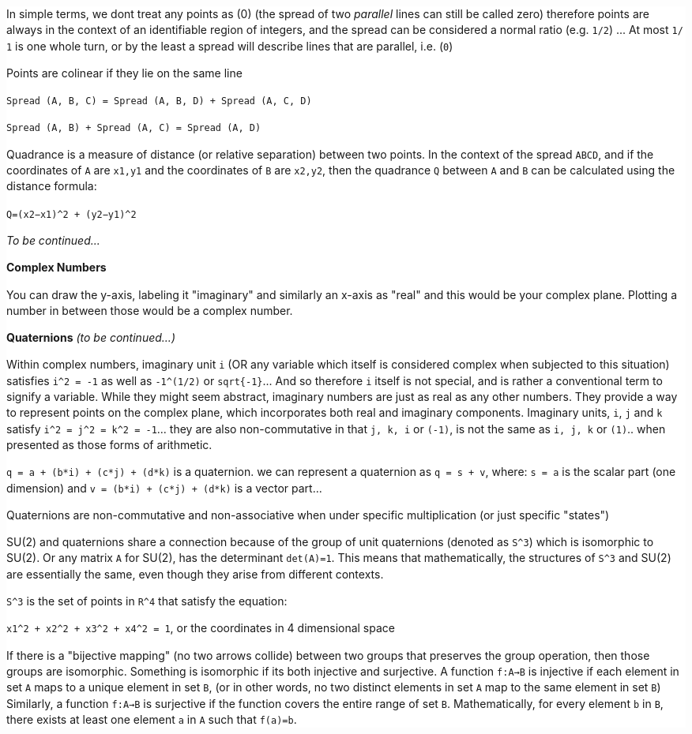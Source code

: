 In simple terms, we dont treat any points as (0) (the spread of two *parallel* lines can still be called zero) therefore points are always in the context of an identifiable region of integers, and the spread can be considered a normal ratio (e.g. `1/2`) ... At most `1/1` is one whole turn, or by the least a spread will describe lines that are parallel, i.e. (`0`)

Points are colinear if they lie on the same line

`Spread (A, B, C) = Spread (A, B, D) + Spread (A, C, D)`

`Spread (A, B) + Spread (A, C) = Spread (A, D)`

Quadrance is a measure of distance (or relative separation) between two points. In the context of the spread `ABCD`, and if the coordinates of `A` are `x1,y1` and the coordinates of `B` are `x2,y2`, then the quadrance `Q` between `A` and `B` can be calculated using the distance formula:

`Q=(x2−x1)^2 + (y2−y1)^2`


*To be continued...*


**Complex Numbers**

You can draw the y-axis, labeling it "imaginary" and similarly an x-axis as "real" and this would be your complex plane. Plotting a number in between those would be a complex number.


**Quaternions** *(to be continued...)*

Within complex numbers, imaginary unit `i` (OR any variable which itself is considered complex when subjected to this situation) satisfies `i^2 = -1` as well as `-1^(1/2)` or `sqrt{-1}`... And so therefore `i` itself is not special, and is rather a conventional term to signify a variable. While they might seem abstract, imaginary numbers are just as real as any other numbers. They provide a way to represent points on the complex plane, which incorporates both real and imaginary components. Imaginary units, `i`, `j` and `k` satisfy `i^2 = j^2 = k^2 = -1`... they are also non-commutative in that `j, k, i` or `(-1)`, is not the same as `i, j, k` or `(1)`.. when presented as those forms of arithmetic.

`q = a + (b*i) + (c*j) + (d*k)` is a quaternion.
we can represent a quaternion as `q = s + v`, where: `s = a` is the scalar part (one dimension) and `v = (b*i) + (c*j) + (d*k)` is a vector part...

Quaternions are non-commutative and non-associative when under specific multiplication (or just specific "states")

SU(2) and quaternions share a connection because of the group of unit quaternions (denoted as `S^3`) which is isomorphic to SU(2). Or any matrix `A` for SU(2), has the determinant  `det(A)=1`. This means that mathematically, the structures of `S^3` and SU(2) are essentially the same, even though they arise from different contexts.

`S^3` is the set of points in `R^4` that satisfy the equation:

`x1^2 + x2^2 + x3^2 + x4^2 = 1`, or the coordinates in 4 dimensional space

If there is a "bijective mapping" (no two arrows collide) between two groups that preserves the group operation, then those groups are isomorphic. Something is isomorphic if its both injective and surjective. A function `f:A→B`  is injective if each element in set `A` maps to a unique element in set `B`, (or in other words, no two distinct elements in set `A` map to the same element in set `B`) Similarly, a function `f:A→B` is surjective if the function covers the entire range of set `B`. Mathematically, for every element `b` in `B`, there exists at least one element `a` in `A` such that `f(a)=b`.
